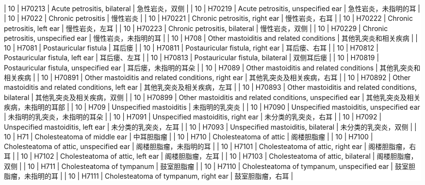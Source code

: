 | 10    | H70213 | Acute petrositis, bilateral                                                                                                  | 急性岩炎，双侧                              |
| 10    | H70219 | Acute petrositis, unspecified ear                                                                                            | 急性岩炎，未指明的耳                           |
| 10    | H7022  | Chronic petrositis                                                                                                           | 慢性岩炎                                 |
| 10    | H70221 | Chronic petrositis, right ear                                                                                                | 慢性岩炎，右耳                              |
| 10    | H70222 | Chronic petrositis, left ear                                                                                                 | 慢性岩炎，左耳                              |
| 10    | H70223 | Chronic petrositis, bilateral                                                                                                | 慢性岩炎，双侧                              |
| 10    | H70229 | Chronic petrositis, unspecified ear                                                                                          | 慢性岩炎，未指明的耳                           |
| 10    | H708   | Other mastoiditis and related conditions                                                                                     | 其他乳突炎和相关疾病                           |
| 10    | H7081  | Postauricular fistula                                                                                                        | 耳后瘘                                  |
| 10    | H70811 | Postauricular fistula, right ear                                                                                             | 耳后瘘、右耳                               |
| 10    | H70812 | Postauricular fistula, left ear                                                                                              | 耳后瘘、左耳                               |
| 10    | H70813 | Postauricular fistula, bilateral                                                                                             | 双侧耳后瘘                                |
| 10    | H70819 | Postauricular fistula, unspecified ear                                                                                       | 耳后瘘，未指明的耳朵                           |
| 10    | H7089  | Other mastoiditis and related conditions                                                                                     | 其他乳突炎和相关疾病                           |
| 10    | H70891 | Other mastoiditis and related conditions, right ear                                                                          | 其他乳突炎及相关疾病，右耳                        |
| 10    | H70892 | Other mastoiditis and related conditions, left ear                                                                           | 其他乳突炎及相关疾病，左耳                        |
| 10    | H70893 | Other mastoiditis and related conditions, bilateral                                                                          | 其他乳突炎及相关疾病，双侧                        |
| 10    | H70899 | Other mastoiditis and related conditions, unspecified ear                                                                    | 其他乳突炎及相关疾病，未指明的耳部                    |
| 10    | H709   | Unspecified mastoiditis                                                                                                      | 未指明的乳突炎                              |
| 10    | H7090  | Unspecified mastoiditis, unspecified ear                                                                                     | 未指明的乳突炎，未指明的耳朵                       |
| 10    | H7091  | Unspecified mastoiditis, right ear                                                                                           | 未分类的乳突炎，右耳                           |
| 10    | H7092  | Unspecified mastoiditis, left ear                                                                                            | 未分类的乳突炎，左耳                           |
| 10    | H7093  | Unspecified mastoiditis, bilateral                                                                                           | 未分类的乳突炎，双侧                           |
| 10    | H71    | Cholesteatoma of middle ear                                                                                                  | 中耳胆脂瘤                                |
| 10    | H710   | Cholesteatoma of attic                                                                                                       | 阁楼胆脂瘤                                |
| 10    | H7100  | Cholesteatoma of attic, unspecified ear                                                                                      | 阁楼胆脂瘤，未指明的耳                          |
| 10    | H7101  | Cholesteatoma of attic, right ear                                                                                            | 阁楼胆脂瘤，右耳                             |
| 10    | H7102  | Cholesteatoma of attic, left ear                                                                                             | 阁楼胆脂瘤，左耳                             |
| 10    | H7103  | Cholesteatoma of attic, bilateral                                                                                            | 阁楼胆脂瘤，双侧                             |
| 10    | H711   | Cholesteatoma of tympanum                                                                                                    | 鼓室胆脂瘤                                |
| 10    | H7110  | Cholesteatoma of tympanum, unspecified ear                                                                                   | 鼓室胆脂瘤，未指明的耳                          |
| 10    | H7111  | Cholesteatoma of tympanum, right ear                                                                                         | 鼓室胆脂瘤，右耳                             |